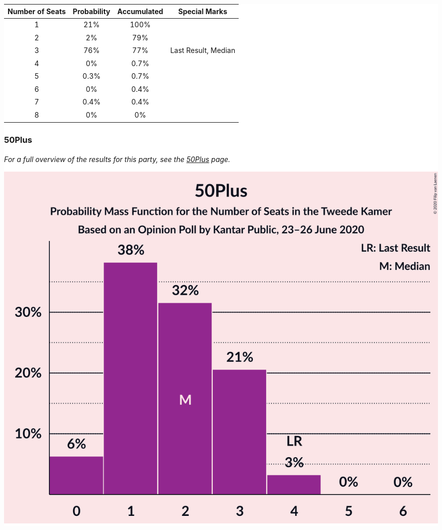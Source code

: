 | Number of Seats | Probability | Accumulated | Special Marks |
|:---------------:|:-----------:|:-----------:|:-------------:|
| 1 | 21% | 100% |  |
| 2 | 2% | 79% |  |
| 3 | 76% | 77% | Last Result, Median |
| 4 | 0% | 0.7% |  |
| 5 | 0.3% | 0.7% |  |
| 6 | 0% | 0.4% |  |
| 7 | 0.4% | 0.4% |  |
| 8 | 0% | 0% |  |

### 50Plus

*For a full overview of the results for this party, see the [50Plus](party-50plus.html) page.*

![Graph with seats probability mass function not yet produced](2020-06-26-KantarPublic-seats-pmf-50plus.png "Seats Probability Mass Function")

